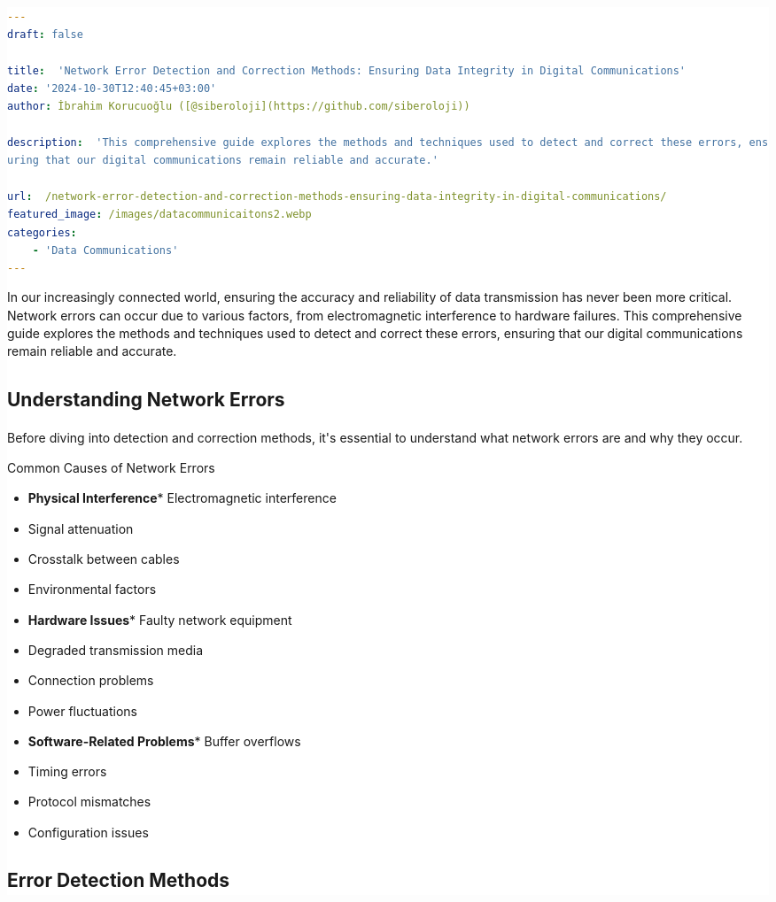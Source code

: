 ```yaml
---
draft: false

title:  'Network Error Detection and Correction Methods: Ensuring Data Integrity in Digital Communications'
date: '2024-10-30T12:40:45+03:00'
author: İbrahim Korucuoğlu ([@siberoloji](https://github.com/siberoloji))

description:  'This comprehensive guide explores the methods and techniques used to detect and correct these errors, ensuring that our digital communications remain reliable and accurate.' 
 
url:  /network-error-detection-and-correction-methods-ensuring-data-integrity-in-digital-communications/
featured_image: /images/datacommunicaitons2.webp
categories:
    - 'Data Communications'
---
```

In our increasingly connected world, ensuring the accuracy and reliability of data transmission has never been more critical. Network errors can occur due to various factors, from electromagnetic interference to hardware failures. This comprehensive guide explores the methods and techniques used to detect and correct these errors, ensuring that our digital communications remain reliable and accurate.

## Understanding Network Errors

Before diving into detection and correction methods, it's essential to understand what network errors are and why they occur.

Common Causes of Network Errors
* **Physical Interference*** Electromagnetic interference

* Signal attenuation

* Crosstalk between cables

* Environmental factors

* **Hardware Issues*** Faulty network equipment

* Degraded transmission media

* Connection problems

* Power fluctuations

* **Software-Related Problems*** Buffer overflows

* Timing errors

* Protocol mismatches

* Configuration issues

## Error Detection Methods
